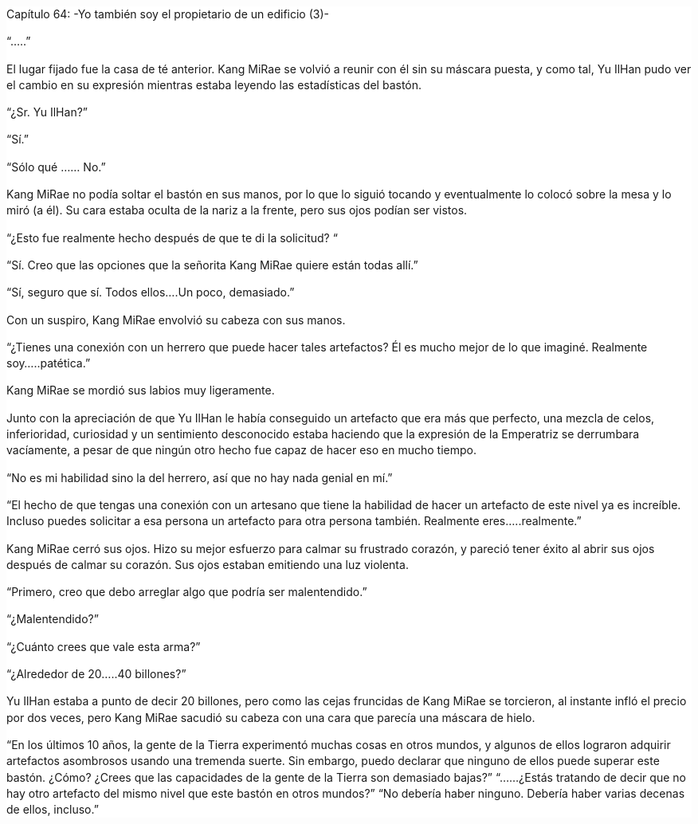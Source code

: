 
Capítulo 64: -Yo también soy el propietario de un edificio (3)- 


“…..” 

El lugar fijado fue la casa de té anterior. Kang MiRae se volvió a reunir con él sin 
su máscara puesta, y como tal, Yu IlHan pudo ver el cambio en su expresión 
mientras estaba leyendo las estadísticas del bastón. 

“¿Sr. Yu IlHan?” 

“Sí.” 

“Sólo qué …… No.” 

Kang MiRae no podía soltar el bastón en sus manos, por lo que lo siguió tocando y 
eventualmente lo colocó sobre la mesa y lo miró (a él). Su cara estaba oculta de la 
nariz a la frente, pero sus ojos podían ser vistos. 

“¿Esto fue realmente hecho después de que te di la solicitud? “ 

“Sí. Creo que las opciones que la señorita Kang MiRae quiere están todas allí.” 

“Sí, seguro que sí. Todos ellos….Un poco, demasiado.” 

Con un suspiro, Kang MiRae envolvió su cabeza con sus manos. 

“¿Tienes una conexión con un herrero que puede hacer tales artefactos? Él es 
mucho mejor de lo que imaginé. Realmente soy…..patética.” 

Kang MiRae se mordió sus labios muy ligeramente. 

Junto con la apreciación de que Yu IlHan le había conseguido un artefacto que era 
más que perfecto, una mezcla de celos, inferioridad, curiosidad y un sentimiento 
desconocido estaba haciendo que la expresión de la Emperatriz se derrumbara 
vacíamente, a pesar de que ningún otro hecho fue capaz de hacer eso en mucho 
tiempo. 

“No es mi habilidad sino la del herrero, así que no hay nada genial en mí.” 

“El hecho de que tengas una conexión con un artesano que tiene la habilidad de 
hacer un artefacto de este nivel ya es increíble. Incluso puedes solicitar a esa 
persona un artefacto para otra persona también. Realmente eres…..realmente.” 

Kang MiRae cerró sus ojos. Hizo su mejor esfuerzo para calmar su frustrado 
corazón, y pareció tener éxito al abrir sus ojos después de calmar su corazón. Sus 
ojos estaban emitiendo una luz violenta. 

“Primero, creo que debo arreglar algo que podría ser malentendido.” 

“¿Malentendido?” 

“¿Cuánto crees que vale esta arma?” 

“¿Alrededor de 20…..40 billones?” 

Yu IlHan estaba a punto de decir 20 billones, pero como las cejas fruncidas de 
Kang MiRae se torcieron, al instante infló el precio por dos veces, pero Kang 
MiRae sacudió su cabeza con una cara que parecía una máscara de hielo. 

“En los últimos 10 años, la gente de la Tierra experimentó muchas cosas en otros 
mundos, y algunos de ellos lograron adquirir artefactos asombrosos usando una 
tremenda suerte. Sin embargo, puedo declarar que ninguno de ellos puede 
superar este bastón. ¿Cómo? ¿Crees que las capacidades de la gente de la Tierra 
son demasiado bajas?” 
“……¿Estás tratando de decir que no hay otro artefacto del mismo nivel que este 
bastón en otros mundos?” 
“No debería haber ninguno. Debería haber varias decenas de ellos, incluso.” 
